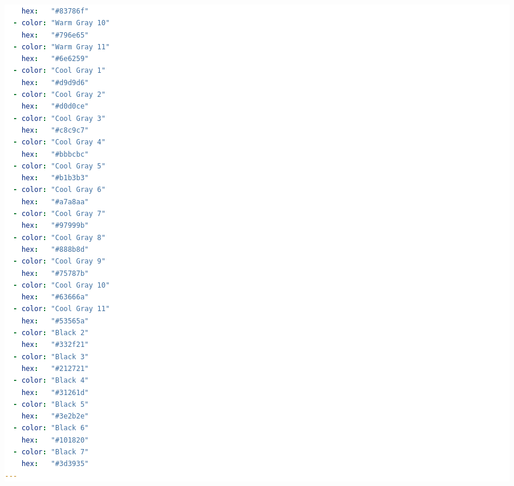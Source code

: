 ```yaml
    hex:   "#83786f"
  - color: "Warm Gray 10"
    hex:   "#796e65"
  - color: "Warm Gray 11"
    hex:   "#6e6259"
  - color: "Cool Gray 1"
    hex:   "#d9d9d6"
  - color: "Cool Gray 2"
    hex:   "#d0d0ce"
  - color: "Cool Gray 3"
    hex:   "#c8c9c7"
  - color: "Cool Gray 4"
    hex:   "#bbbcbc"
  - color: "Cool Gray 5"
    hex:   "#b1b3b3"
  - color: "Cool Gray 6"
    hex:   "#a7a8aa"
  - color: "Cool Gray 7"
    hex:   "#97999b"
  - color: "Cool Gray 8"
    hex:   "#888b8d"
  - color: "Cool Gray 9"
    hex:   "#75787b"
  - color: "Cool Gray 10"
    hex:   "#63666a"
  - color: "Cool Gray 11"
    hex:   "#53565a"
  - color: "Black 2"
    hex:   "#332f21"
  - color: "Black 3"
    hex:   "#212721"
  - color: "Black 4"
    hex:   "#31261d"
  - color: "Black 5"
    hex:   "#3e2b2e"
  - color: "Black 6"
    hex:   "#101820"
  - color: "Black 7"
    hex:   "#3d3935"
---
```


